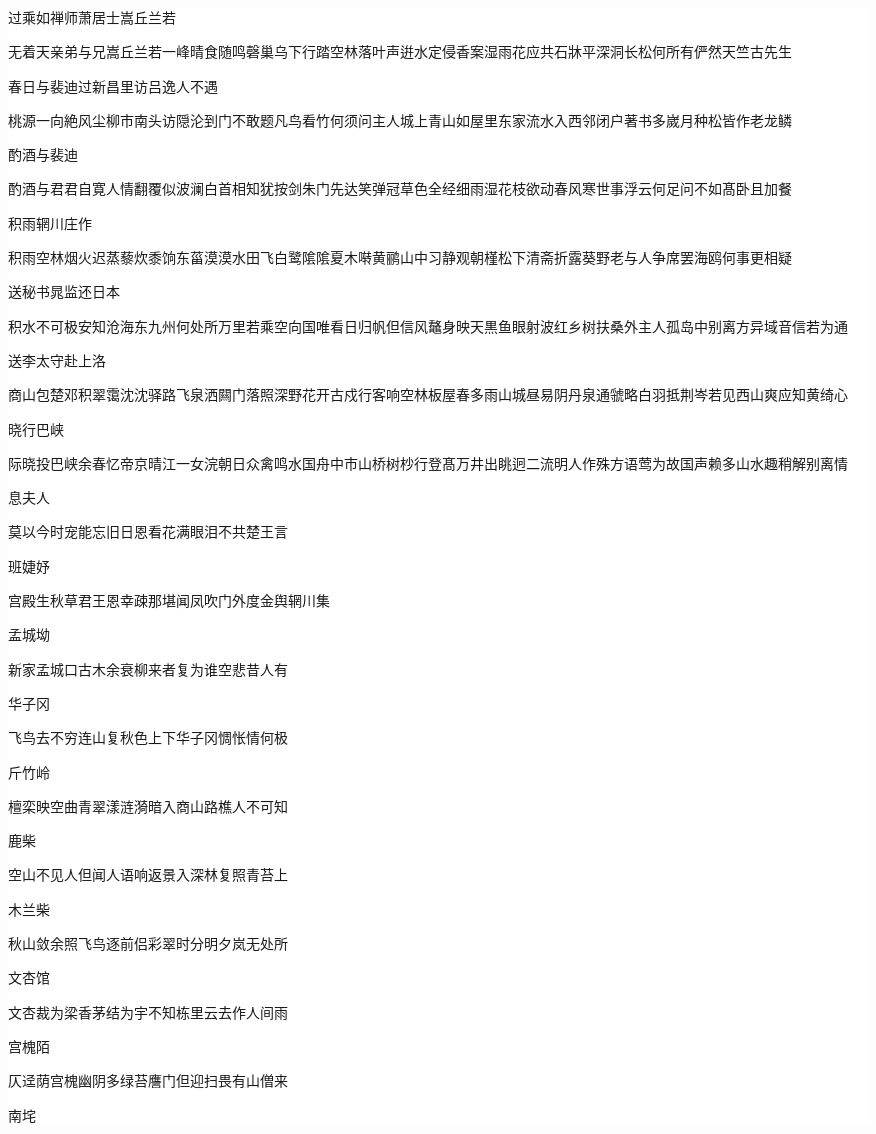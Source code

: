 过乘如禅师萧居士嵩丘兰若  

无着天亲弟与兄嵩丘兰若一峰晴食随鸣磬巢乌下行踏空林落叶声逬水定侵香案湿雨花应共石牀平深洞长松何所有俨然天竺古先生  

春日与裴迪过新昌里访吕逸人不遇  

桃源一向絶风尘柳市南头访隠沦到门不敢题凡鸟看竹何须问主人城上青山如屋里东家流水入西邻闭户著书多嵗月种松皆作老龙鳞  

酌酒与裴迪  

酌酒与君君自寛人情翻覆似波澜白首相知犹按剑朱门先达笑弹冠草色全经细雨湿花枝欲动春风寒世事浮云何足问不如髙卧且加餐  

积雨辋川庄作  

积雨空林烟火迟蒸藜炊黍饷东菑漠漠水田飞白鹭隂隂夏木啭黄鹂山中习静观朝槿松下清斋折露葵野老与人争席罢海鸥何事更相疑  

送秘书晁监还日本  

积水不可极安知沧海东九州何处所万里若乘空向国唯看日归帆但信风鼇身映天黒鱼眼射波红乡树扶桑外主人孤岛中别离方异域音信若为通  

送李太守赴上洛  

商山包楚邓积翠霭沈沈驿路飞泉洒闗门落照深野花开古戍行客响空林板屋春多雨山城昼易阴丹泉通虢略白羽抵荆岑若见西山爽应知黄绮心  

晓行巴峡  

际晓投巴峡余春忆帝京晴江一女浣朝日众禽鸣水国舟中市山桥树杪行登髙万井出眺迥二流明人作殊方语莺为故国声赖多山水趣稍解别离情  

息夫人  

莫以今时宠能忘旧日恩看花满眼泪不共楚王言  

班婕妤  

宫殿生秋草君王恩幸疎那堪闻凤吹门外度金舆辋川集  

孟城坳  

新家孟城口古木余衰柳来者复为谁空悲昔人有  

华子冈  

飞鸟去不穷连山复秋色上下华子冈惆怅情何极  

斤竹岭  

檀栾映空曲青翠漾涟漪暗入商山路樵人不可知  

鹿柴  

空山不见人但闻人语响返景入深林复照青苔上  

木兰柴  

秋山敛余照飞鸟逐前侣彩翠时分明夕岚无处所  

文杏馆  

文杏裁为梁香茅结为宇不知栋里云去作人间雨  

宫槐陌  

仄迳荫宫槐幽阴多绿苔譍门但迎扫畏有山僧来  

南垞  
